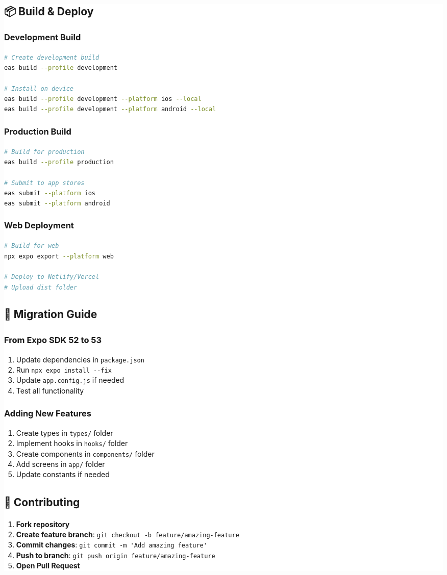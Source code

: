 ## 📦 Build & Deploy

### Development Build
```bash
# Create development build
eas build --profile development

# Install on device
eas build --profile development --platform ios --local
eas build --profile development --platform android --local
```

### Production Build
```bash
# Build for production
eas build --profile production

# Submit to app stores
eas submit --platform ios
eas submit --platform android
```

### Web Deployment
```bash
# Build for web
npx expo export --platform web

# Deploy to Netlify/Vercel
# Upload dist folder
```

## 🔄 Migration Guide

### From Expo SDK 52 to 53
1. Update dependencies in `package.json`
2. Run `npx expo install --fix`
3. Update `app.config.js` if needed
4. Test all functionality

### Adding New Features
1. Create types in `types/` folder
2. Implement hooks in `hooks/` folder
3. Create components in `components/` folder
4. Add screens in `app/` folder
5. Update constants if needed

## 🤝 Contributing

1. **Fork repository**
2. **Create feature branch**: `git checkout -b feature/amazing-feature`
3. **Commit changes**: `git commit -m 'Add amazing feature'`
4. **Push to branch**: `git push origin feature/amazing-feature`
5. **Open Pull Request**
